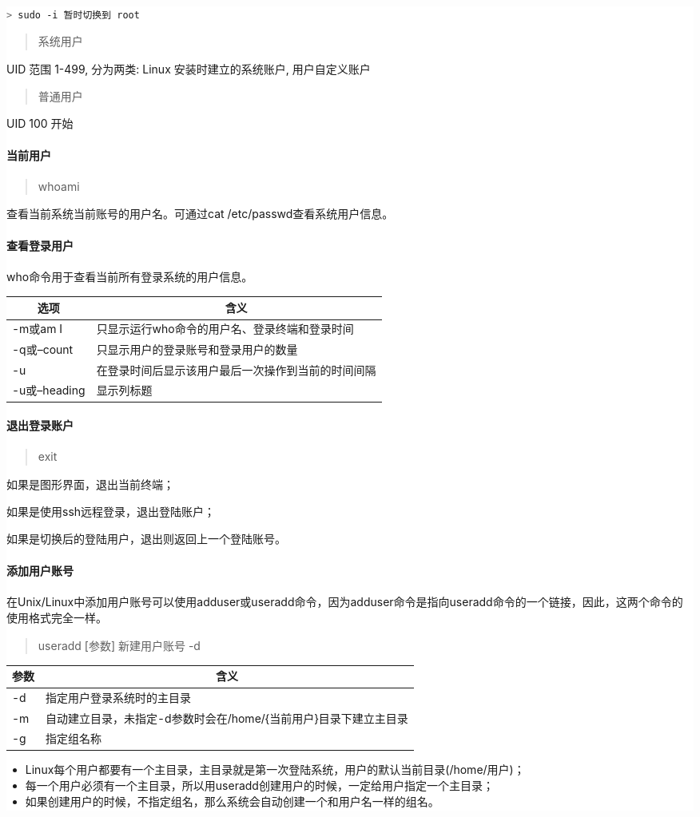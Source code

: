 ```bash
> sudo -i 暂时切换到 root
```

> 系统用户

UID 范围 1-499, 分为两类: Linux 安装时建立的系统账户, 用户自定义账户

> 普通用户

UID 100 开始

#### 当前用户

> whoami

查看当前系统当前账号的用户名。可通过cat /etc/passwd查看系统用户信息。

#### 查看登录用户

who命令用于查看当前所有登录系统的用户信息。

| 选项         | 含义                                               |
| ------------ | -------------------------------------------------- |
| -m或am I     | 只显示运行who命令的用户名、登录终端和登录时间      |
| -q或–count   | 只显示用户的登录账号和登录用户的数量               |
| -u           | 在登录时间后显示该用户最后一次操作到当前的时间间隔 |
| -u或–heading | 显示列标题                                         |

#### 退出登录账户

>  exit

如果是图形界面，退出当前终端；

如果是使用ssh远程登录，退出登陆账户；

如果是切换后的登陆用户，退出则返回上一个登陆账号。

#### 添加用户账号

在Unix/Linux中添加用户账号可以使用adduser或useradd命令，因为adduser命令是指向useradd命令的一个链接，因此，这两个命令的使用格式完全一样。

> useradd [参数] 新建用户账号 -d

| 参数 | 含义                                                         |
| ---- | ------------------------------------------------------------ |
| -d   | 指定用户登录系统时的主目录                                   |
| -m   | 自动建立目录，未指定-d参数时会在/home/{当前用户}目录下建立主目录 |
| -g   | 指定组名称                                                   |

- Linux每个用户都要有一个主目录，主目录就是第一次登陆系统，用户的默认当前目录(/home/用户)；
- 每一个用户必须有一个主目录，所以用useradd创建用户的时候，一定给用户指定一个主目录；
- 如果创建用户的时候，不指定组名，那么系统会自动创建一个和用户名一样的组名。
